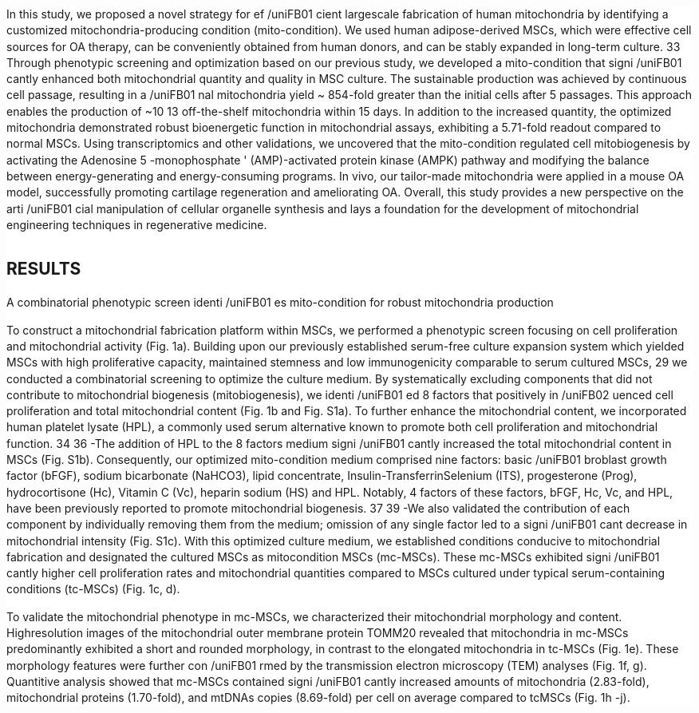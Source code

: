 In this study, we proposed a novel strategy for ef /uniFB01 cient largescale fabrication of human mitochondria by identifying a customized mitochondria-producing condition (mito-condition). We used human adipose-derived MSCs, which were effective cell sources for OA therapy, can be conveniently obtained from human donors, and can be stably expanded in long-term culture. 33 Through phenotypic screening and optimization based on our previous study, we developed a mito-condition that signi /uniFB01 cantly enhanced both mitochondrial quantity and quality in MSC culture. The sustainable production was achieved by continuous cell passage, resulting in a /uniFB01 nal mitochondria yield ~ 854-fold greater than the initial cells after 5 passages. This approach enables the production of ~10 13 off-the-shelf mitochondria within 15 days. In addition to the increased quantity, the optimized mitochondria demonstrated robust bioenergetic function in mitochondrial assays, exhibiting a 5.71-fold readout compared to normal MSCs. Using transcriptomics and other validations, we uncovered that the mito-condition regulated cell mitobiogenesis by activating the Adenosine 5 -monophosphate ' (AMP)-activated protein kinase (AMPK) pathway and modifying the balance between energy-generating and energy-consuming programs. In vivo, our tailor-made mitochondria were applied in a mouse OA model, successfully promoting cartilage regeneration and ameliorating OA. Overall, this study provides a new perspective on the arti /uniFB01 cial manipulation of cellular organelle synthesis and lays a foundation for the development of mitochondrial engineering techniques in regenerative medicine.

## RESULTS

A combinatorial phenotypic screen identi /uniFB01 es mito-condition for robust mitochondria production

To construct a mitochondrial fabrication platform within MSCs, we performed a phenotypic screen focusing on cell proliferation and mitochondrial activity (Fig. 1a). Building upon our previously established serum-free culture expansion system which yielded MSCs with high proliferative capacity, maintained stemness and low immunogenicity comparable to serum cultured MSCs, 29 we conducted a combinatorial screening to optimize the culture medium. By systematically excluding components that did not contribute to mitochondrial biogenesis (mitobiogenesis), we identi /uniFB01 ed 8 factors that positively in /uniFB02 uenced cell proliferation and total mitochondrial content (Fig. 1b and Fig. S1a). To further enhance the mitochondrial content, we incorporated human platelet lysate (HPL), a commonly used serum alternative known to promote both cell proliferation and mitochondrial function. 34 36 -The addition of HPL to the 8 factors medium signi /uniFB01 cantly increased the total mitochondrial content in MSCs (Fig. S1b). Consequently, our optimized mito-condition medium comprised nine factors: basic /uniFB01 broblast growth factor (bFGF), sodium bicarbonate (NaHCO3), lipid concentrate, Insulin-TransferrinSelenium (ITS), progesterone (Prog), hydrocortisone (Hc), Vitamin C (Vc), heparin sodium (HS) and HPL. Notably, 4 factors of these factors, bFGF, Hc, Vc, and HPL, have been previously reported to promote mitochondrial biogenesis. 37 39 -We also validated the contribution of each component by individually removing them from the medium; omission of any single factor led to a signi /uniFB01 cant decrease in mitochondrial intensity (Fig. S1c). With this optimized culture medium, we established conditions conducive to mitochondrial fabrication and designated the cultured MSCs as mitocondition MSCs (mc-MSCs). These mc-MSCs exhibited signi /uniFB01 cantly higher cell proliferation rates and mitochondrial quantities compared to MSCs cultured under typical serum-containing conditions (tc-MSCs) (Fig. 1c, d).

To validate the mitochondrial phenotype in mc-MSCs, we characterized their mitochondrial morphology and content. Highresolution images of the mitochondrial outer membrane protein TOMM20 revealed that mitochondria in mc-MSCs predominantly exhibited a short and rounded morphology, in contrast to the elongated mitochondria in tc-MSCs (Fig. 1e). These morphology features were further con /uniFB01 rmed by the transmission electron microscopy (TEM) analyses (Fig. 1f, g). Quantitive analysis showed that mc-MSCs contained signi /uniFB01 cantly increased amounts of mitochondria (2.83-fold), mitochondrial proteins (1.70-fold), and mtDNAs copies (8.69-fold) per cell on average compared to tcMSCs (Fig. 1h -j).
